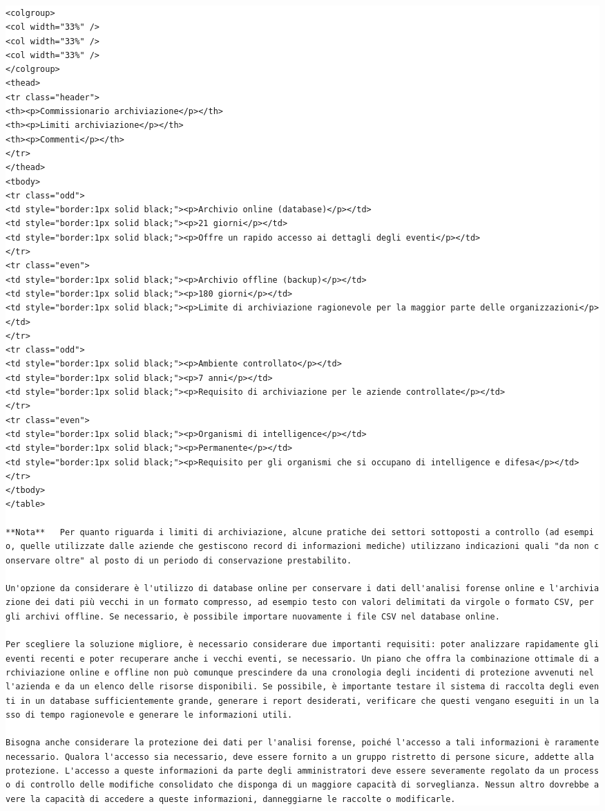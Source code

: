 ```  
<colgroup>  
<col width="33%" />  
<col width="33%" />  
<col width="33%" />  
</colgroup>  
<thead>  
<tr class="header">  
<th><p>Commissionario archiviazione</p></th>  
<th><p>Limiti archiviazione</p></th>  
<th><p>Commenti</p></th>  
</tr>  
</thead>  
<tbody>  
<tr class="odd">
<td style="border:1px solid black;"><p>Archivio online (database)</p></td>
<td style="border:1px solid black;"><p>21 giorni</p></td>
<td style="border:1px solid black;"><p>Offre un rapido accesso ai dettagli degli eventi</p></td>
</tr>  
<tr class="even">
<td style="border:1px solid black;"><p>Archivio offline (backup)</p></td>
<td style="border:1px solid black;"><p>180 giorni</p></td>
<td style="border:1px solid black;"><p>Limite di archiviazione ragionevole per la maggior parte delle organizzazioni</p></td>
</tr>  
<tr class="odd">
<td style="border:1px solid black;"><p>Ambiente controllato</p></td>
<td style="border:1px solid black;"><p>7 anni</p></td>
<td style="border:1px solid black;"><p>Requisito di archiviazione per le aziende controllate</p></td>
</tr>  
<tr class="even">
<td style="border:1px solid black;"><p>Organismi di intelligence</p></td>
<td style="border:1px solid black;"><p>Permanente</p></td>
<td style="border:1px solid black;"><p>Requisito per gli organismi che si occupano di intelligence e difesa</p></td>
</tr>  
</tbody>  
</table>
  
**Nota**   Per quanto riguarda i limiti di archiviazione, alcune pratiche dei settori sottoposti a controllo (ad esempio, quelle utilizzate dalle aziende che gestiscono record di informazioni mediche) utilizzano indicazioni quali "da non conservare oltre" al posto di un periodo di conservazione prestabilito.
  
Un'opzione da considerare è l'utilizzo di database online per conservare i dati dell'analisi forense online e l'archiviazione dei dati più vecchi in un formato compresso, ad esempio testo con valori delimitati da virgole o formato CSV, per gli archivi offline. Se necessario, è possibile importare nuovamente i file CSV nel database online.
  
Per scegliere la soluzione migliore, è necessario considerare due importanti requisiti: poter analizzare rapidamente gli eventi recenti e poter recuperare anche i vecchi eventi, se necessario. Un piano che offra la combinazione ottimale di archiviazione online e offline non può comunque prescindere da una cronologia degli incidenti di protezione avvenuti nell'azienda e da un elenco delle risorse disponibili. Se possibile, è importante testare il sistema di raccolta degli eventi in un database sufficientemente grande, generare i report desiderati, verificare che questi vengano eseguiti in un lasso di tempo ragionevole e generare le informazioni utili.
  
Bisogna anche considerare la protezione dei dati per l'analisi forense, poiché l'accesso a tali informazioni è raramente necessario. Qualora l'accesso sia necessario, deve essere fornito a un gruppo ristretto di persone sicure, addette alla protezione. L'accesso a queste informazioni da parte degli amministratori deve essere severamente regolato da un processo di controllo delle modifiche consolidato che disponga di un maggiore capacità di sorveglianza. Nessun altro dovrebbe avere la capacità di accedere a queste informazioni, danneggiarne le raccolte o modificarle.
```